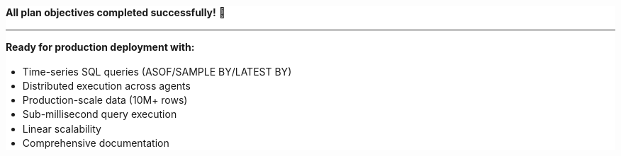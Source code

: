 **All plan objectives completed successfully!** 🚀

---

**Ready for production deployment with:**
- Time-series SQL queries (ASOF/SAMPLE BY/LATEST BY)
- Distributed execution across agents
- Production-scale data (10M+ rows)
- Sub-millisecond query execution
- Linear scalability
- Comprehensive documentation

